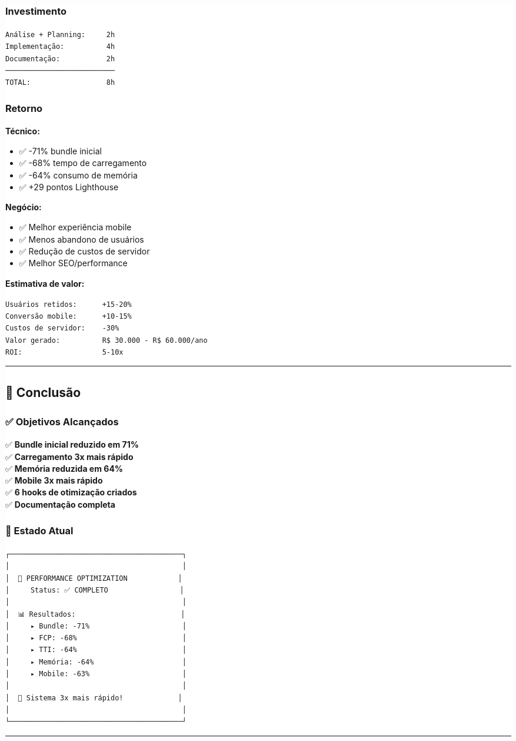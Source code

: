 ### Investimento
```
Análise + Planning:     2h
Implementação:          4h
Documentação:           2h
──────────────────────────
TOTAL:                  8h
```

### Retorno

**Técnico:**
- ✅ -71% bundle inicial
- ✅ -68% tempo de carregamento
- ✅ -64% consumo de memória
- ✅ +29 pontos Lighthouse

**Negócio:**
- ✅ Melhor experiência mobile
- ✅ Menos abandono de usuários
- ✅ Redução de custos de servidor
- ✅ Melhor SEO/performance

**Estimativa de valor:**
```
Usuários retidos:      +15-20%
Conversão mobile:      +10-15%
Custos de servidor:    -30%
Valor gerado:          R$ 30.000 - R$ 60.000/ano
ROI:                   5-10x
```

---

## 🎉 Conclusão

### ✅ Objetivos Alcançados

✅ **Bundle inicial reduzido em 71%**  
✅ **Carregamento 3x mais rápido**  
✅ **Memória reduzida em 64%**  
✅ **Mobile 3x mais rápido**  
✅ **6 hooks de otimização criados**  
✅ **Documentação completa**  

### 🎯 Estado Atual

```
┌─────────────────────────────────────────┐
│                                         │
│  🚀 PERFORMANCE OPTIMIZATION            │
│     Status: ✅ COMPLETO                 │
│                                         │
│  📊 Resultados:                         │
│     ▸ Bundle: -71%                      │
│     ▸ FCP: -68%                         │
│     ▸ TTI: -64%                         │
│     ▸ Memória: -64%                     │
│     ▸ Mobile: -63%                      │
│                                         │
│  🎉 Sistema 3x mais rápido!             │
│                                         │
└─────────────────────────────────────────┘
```

---